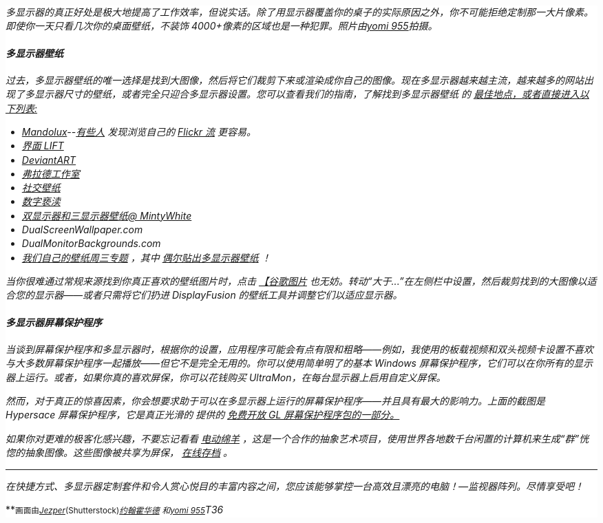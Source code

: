 *多显示器的真正好处是极大地提高了工作效率，但说实话。除了用显示器覆盖你的桌子的实际原因之外，你不可能拒绝定制那一大片像素。即使你一天只看几次你的桌面壁纸，不装饰 4000+像素的区域也是一种犯罪。*照片由*[*yomi 955*](http://www.flickr.com/photos/yomi955/783099682/)*拍摄。**

#### ***多显示器壁纸***

*过去，多显示器壁纸的唯一选择是找到大图像，然后将它们裁剪下来或渲染成你自己的图像。现在多显示器越来越主流，越来越多的网站出现了多显示器尺寸的壁纸，或者完全只迎合多显示器设置。您可以查看我们的指南，了解找到多显示器壁纸 的 [最佳地点，或者直接进入以下列表:](https://lifehacker.com/best-places-to-find-multi-monitor-wallpaper-5114997)*

*   *[Mandolux](http://www.mandolux.com/)--[有些人](https://lifehacker.com/9612115) 发现浏览自己的 [Flickr 流](http://www.flickr.com/photos/mandolux/) 更容易。*
*   *[界面 LIFT](http://interfacelift.com/wallpaper_beta/downloads/date/any/)*
*   *[DeviantART](http://browse.deviantart.com/customization/wallpaper/multidisplay/?order=9)*
*   *[弗拉德工作室](http://www.vladstudio.com/wallpapers/)*
*   *[社交壁纸](http://www.socwall.com/)*
*   *[数字亵渎](http://www.digitalblasphemy.com/freegallery.shtml)*
*   *[双显示器和三显示器壁纸@ MintyWhite](http://mintywhite.com/tech/category/wallpaper/)*
*   *DualScreenWallpaper.com*
*   *DualMonitorBackgrounds.com*
*   *[我们自己的壁纸周三专题](http://lifehacker.com/set-your-multiple-desktops-to-these-dual-monitor-wallpa-5904834) ，其中 [偶尔贴出多显示器壁纸](http://lifehacker.com/set-your-multiple-desktops-to-these-ultra-wide-dual-mo-5980192) ！*

*当你很难通过常规来源找到你真正喜欢的壁纸图片时，点击 [【谷歌图片](http://images.google.com/) 也无妨。转动“大于...”在左侧栏中设置，然后裁剪找到的大图像以适合您的显示器——或者只需将它们扔进 DisplayFusion 的壁纸工具并调整它们以适应显示器。*

#### ***多显示器屏幕保护程序***

*当谈到屏幕保护程序和多显示器时，根据你的设置，应用程序可能会有点有限和粗略——例如，我使用的板载视频和双头视频卡设置不喜欢与大多数屏幕保护程序一起播放——但它不是完全无用的。你可以使用简单明了的基本 Windows 屏幕保护程序，它们可以在你所有的显示器上运行。或者，如果你真的喜欢屏保，你可以花钱购买 UltraMon，在每台显示器上启用自定义屏保。*

*然而，对于真正的惊喜因素，你会想要求助于可以在多显示器上运行的屏幕保护程序——并且具有最大的影响力。上面的截图是 Hypersace 屏幕保护程序，它是真正光滑的 提供的 [免费开放 GL 屏幕保护程序包的一部分。](http://www.reallyslick.com/)*

*如果你对更难的极客化感兴趣，不要忘记看看 [电动绵羊](http://electricsheep.org/) ，这是一个合作的抽象艺术项目，使用世界各地数千台闲置的计算机来生成“群”恍惚的抽象图像。这些图像被共享为屏保， [在线存档](http://v2d7c.sheepserver.net/cgi/node?id=20802) 。*

* * *

*在快捷方式、多显示器定制套件和令人赏心悦目的丰富内容之间，您应该能够掌控一台高效且漂亮的电脑！—监视器阵列。尽情享受吧！*

**<small>画面由</small>*[*<small>Jezper</small>*](http://www.shutterstock.com/pic.mhtml?id=86043082&src=id)*<small>(Shutterstock)</small>*[*<small>约翰霍华德</small>*](http://www.flickr.com/photos/spadgy/313251515) *<small>和</small>*[*<small>yomi 955</small>*](http://www.flickr.com/photos/yomi955/783099682/)T36*
